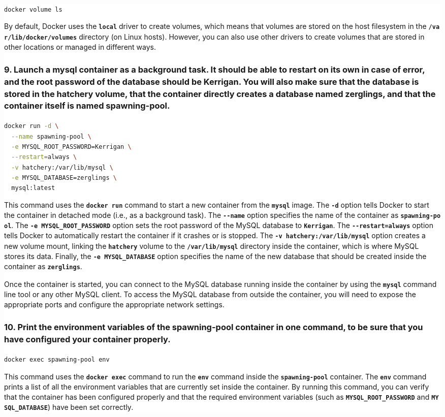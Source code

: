 ```bash
docker volume ls
```

By default, Docker uses the **`local`** driver to create volumes, which means that volumes are stored on the host filesystem in the **`/var/lib/docker/volumes`** directory (on Linux hosts). However, you can also use other drivers to create volumes that are stored in other locations or managed in different ways.

### 9. Launch a mysql container as a background task. It should be able to restart on its own in case of error, and the root password of the database should be Kerrigan. You will also make sure that the database is stored in the hatchery volume, that the container directly creates a database named zerglings, and that the container itself is named spawning-pool.

```bash
docker run -d \
  --name spawning-pool \
  -e MYSQL_ROOT_PASSWORD=Kerrigan \
  --restart=always \
  -v hatchery:/var/lib/mysql \
  -e MYSQL_DATABASE=zerglings \
  mysql:latest
```

This command uses the **`docker run`** command to start a new container from the **`mysql`** image. The **`-d`** option tells Docker to start the container in detached mode (i.e., as a background task). The **`--name`** option specifies the name of the container as **`spawning-pool`**. The **`-e MYSQL_ROOT_PASSWORD`** option sets the root password of the MySQL database to **`Kerrigan`**. The **`--restart=always`** option tells Docker to automatically restart the container if it crashes or is stopped. The **`-v hatchery:/var/lib/mysql`** option creates a new volume mount, linking the **`hatchery`** volume to the **`/var/lib/mysql`** directory inside the container, which is where MySQL stores its data. Finally, the **`-e MYSQL_DATABASE`** option specifies the name of the new database that should be created inside the container as **`zerglings`**.

Once the container is started, you can connect to the MySQL database running inside the container by using the **`mysql`** command line tool or any other MySQL client. To access the MySQL database from outside the container, you will need to expose the appropriate ports and configure the appropriate network settings.

### 10. Print the environment variables of the spawning-pool container in one command, to be sure that you have configured your container properly.

```bash
docker exec spawning-pool env
```

This command uses the **`docker exec`** command to run the **`env`** command inside the **`spawning-pool`**
 container. The **`env`** command prints a list of all the environment variables that are currently set inside the container. By running this command, you can verify that the container has been configured properly and that the required environment variables (such as **`MYSQL_ROOT_PASSWORD`** and **`MYSQL_DATABASE`**) have been set correctly.
